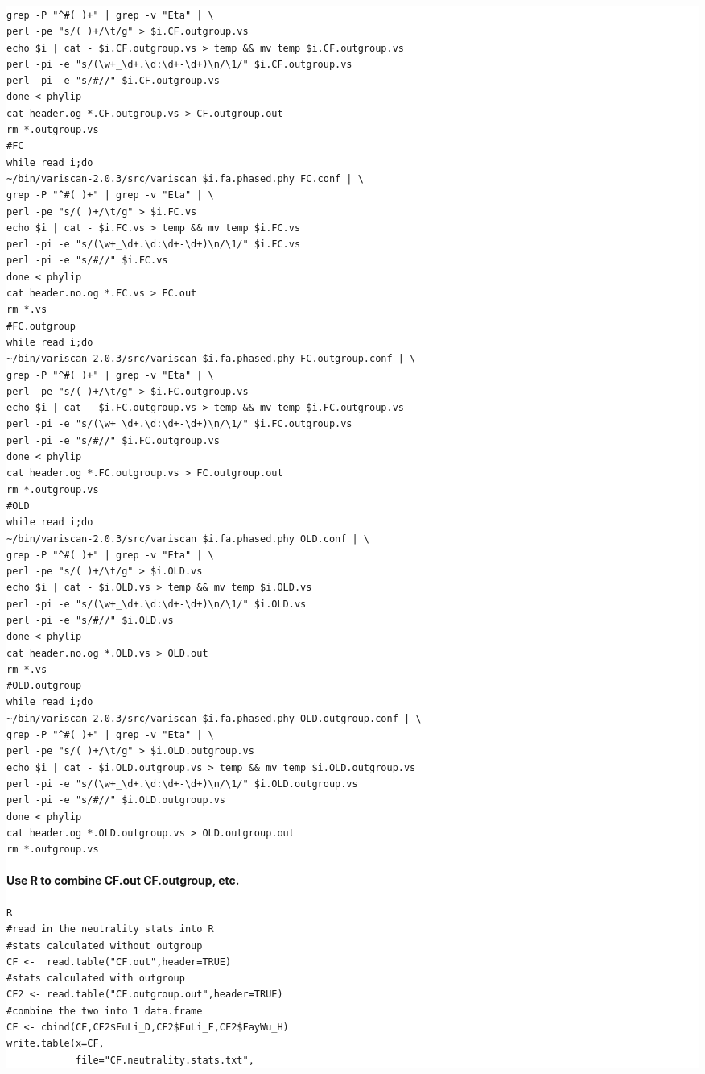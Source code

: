     grep -P "^#( )+" | grep -v "Eta" | \
    perl -pe "s/( )+/\t/g" > $i.CF.outgroup.vs
    echo $i | cat - $i.CF.outgroup.vs > temp && mv temp $i.CF.outgroup.vs
    perl -pi -e "s/(\w+_\d+.\d:\d+-\d+)\n/\1/" $i.CF.outgroup.vs
    perl -pi -e "s/#//" $i.CF.outgroup.vs
    done < phylip
    cat header.og *.CF.outgroup.vs > CF.outgroup.out
    rm *.outgroup.vs
    #FC
    while read i;do
    ~/bin/variscan-2.0.3/src/variscan $i.fa.phased.phy FC.conf | \
    grep -P "^#( )+" | grep -v "Eta" | \
    perl -pe "s/( )+/\t/g" > $i.FC.vs
    echo $i | cat - $i.FC.vs > temp && mv temp $i.FC.vs
    perl -pi -e "s/(\w+_\d+.\d:\d+-\d+)\n/\1/" $i.FC.vs
    perl -pi -e "s/#//" $i.FC.vs
    done < phylip
    cat header.no.og *.FC.vs > FC.out
    rm *.vs
    #FC.outgroup
    while read i;do
    ~/bin/variscan-2.0.3/src/variscan $i.fa.phased.phy FC.outgroup.conf | \
    grep -P "^#( )+" | grep -v "Eta" | \
    perl -pe "s/( )+/\t/g" > $i.FC.outgroup.vs
    echo $i | cat - $i.FC.outgroup.vs > temp && mv temp $i.FC.outgroup.vs
    perl -pi -e "s/(\w+_\d+.\d:\d+-\d+)\n/\1/" $i.FC.outgroup.vs
    perl -pi -e "s/#//" $i.FC.outgroup.vs
    done < phylip
    cat header.og *.FC.outgroup.vs > FC.outgroup.out
    rm *.outgroup.vs
    #OLD
    while read i;do
    ~/bin/variscan-2.0.3/src/variscan $i.fa.phased.phy OLD.conf | \
    grep -P "^#( )+" | grep -v "Eta" | \
    perl -pe "s/( )+/\t/g" > $i.OLD.vs
    echo $i | cat - $i.OLD.vs > temp && mv temp $i.OLD.vs
    perl -pi -e "s/(\w+_\d+.\d:\d+-\d+)\n/\1/" $i.OLD.vs
    perl -pi -e "s/#//" $i.OLD.vs
    done < phylip
    cat header.no.og *.OLD.vs > OLD.out
    rm *.vs
    #OLD.outgroup
    while read i;do
    ~/bin/variscan-2.0.3/src/variscan $i.fa.phased.phy OLD.outgroup.conf | \
    grep -P "^#( )+" | grep -v "Eta" | \
    perl -pe "s/( )+/\t/g" > $i.OLD.outgroup.vs
    echo $i | cat - $i.OLD.outgroup.vs > temp && mv temp $i.OLD.outgroup.vs
    perl -pi -e "s/(\w+_\d+.\d:\d+-\d+)\n/\1/" $i.OLD.outgroup.vs
    perl -pi -e "s/#//" $i.OLD.outgroup.vs
    done < phylip
    cat header.og *.OLD.outgroup.vs > OLD.outgroup.out
    rm *.outgroup.vs
#### Use R to combine CF.out CF.outgroup, etc.
    R
    #read in the neutrality stats into R
    #stats calculated without outgroup
    CF <-  read.table("CF.out",header=TRUE)
    #stats calculated with outgroup
    CF2 <- read.table("CF.outgroup.out",header=TRUE)
    #combine the two into 1 data.frame
    CF <- cbind(CF,CF2$FuLi_D,CF2$FuLi_F,CF2$FayWu_H)
    write.table(x=CF,
                file="CF.neutrality.stats.txt",